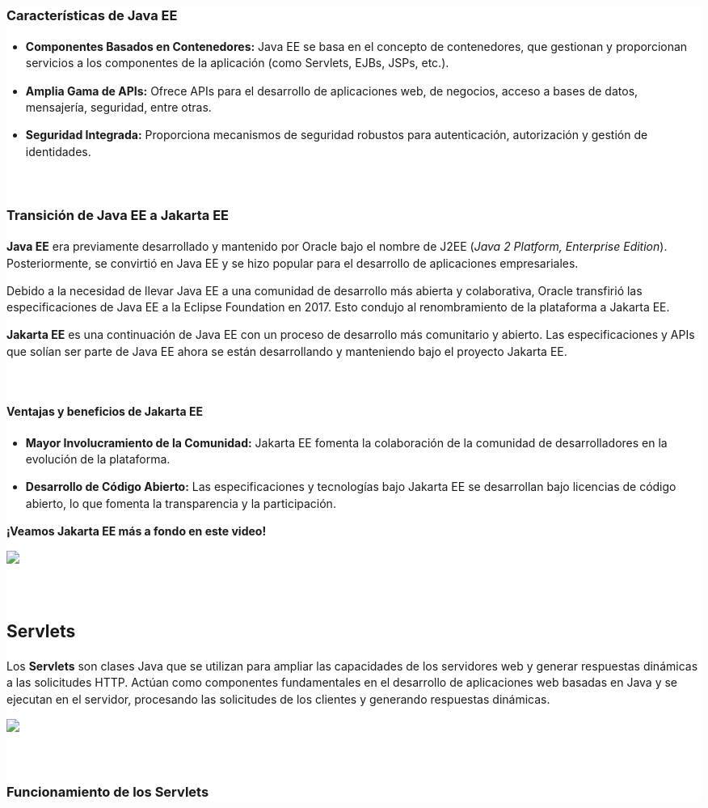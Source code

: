 ### Características de Java EE

- **Componentes Basados en Contenedores:** Java EE se basa en el concepto de contenedores, que gestionan y proporcionan servicios a los componentes de la aplicación (como Servlets, EJBs, JSPs, etc.).
    
- **Amplia Gama de APIs:** Ofrece APIs para el desarrollo de aplicaciones web, de negocios, acceso a bases de datos, mensajería, seguridad, entre otras.
    
- **Seguridad Integrada:** Proporciona mecanismos de seguridad robustos para autenticación, autorización y gestión de identidades.

<br>

### Transición de Java EE a Jakarta EE

**Java EE** era previamente desarrollado y mantenido por Oracle bajo el nombre de J2EE (_Java 2 Platform, Enterprise Edition_). Posteriormente, se convirtió en Java EE y se hizo popular para el desarrollo de aplicaciones empresariales.

Debido a la necesidad de llevar Java EE a una comunidad de desarrollo más abierta y colaborativa, Oracle transfirió las especificaciones de Java EE a la Eclipse Foundation en 2017. Esto condujo al renombramiento de la plataforma a Jakarta EE.

**Jakarta EE** es una continuación de Java EE con un proceso de desarrollo más comunitario y abierto. Las especificaciones y APIs que solían ser parte de Java EE ahora se están desarrollando y manteniendo bajo el proyecto Jakarta EE.

<br>

#### Ventajas y beneficios de Jakarta EE

- **Mayor Involucramiento de la Comunidad:** Jakarta EE fomenta la colaboración de la comunidad de desarrolladores en la evolución de la plataforma.
    
- **Desarrollo de Código Abierto:** Las especificaciones y tecnologías bajo Jakarta EE se desarrollan bajo licencias de código abierto, lo que fomenta la transparencia y la participación.


**¡Veamos Jakarta EE más a fondo en este video!**

[![](./resources/jakartaee-screenshot.png)](https://youtu.be/D9VhokTuLHE)

<br>

## Servlets

Los **Servlets** son clases Java que se utilizan para ampliar las capacidades de los servidores web y generar respuestas dinámicas a las solicitudes HTTP. Actúan como componentes fundamentales en el desarrollo de aplicaciones web basadas en Java y se ejecutan en el servidor, procesando las solicitudes de los clientes y generando respuestas dinámicas.

![](./resources/servlet-architecture.jpg)

<br>

### Funcionamiento de los Servlets
